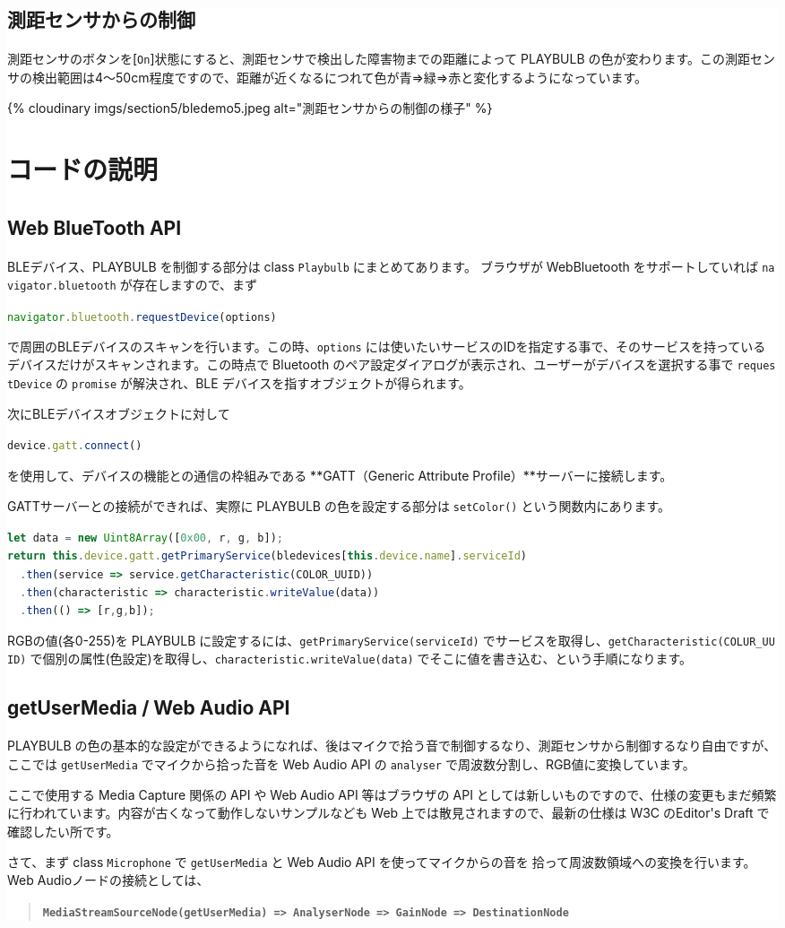 ## 測距センサからの制御

測距センサのボタンを[`On`]状態にすると、測距センサで検出した障害物までの距離によって PLAYBULB の色が変わります。この測距センサの検出範囲は4～50cm程度ですので、距離が近くなるにつれて色が青⇒緑⇒赤と変化するようになっています。

{% cloudinary imgs/section5/bledemo5.jpeg alt="測距センサからの制御の様子" %}

# コードの説明

## Web BlueTooth API

BLEデバイス、PLAYBULB を制御する部分は class `Playbulb` にまとめてあります。
ブラウザが WebBluetooth をサポートしていれば `navigator.bluetooth` が存在しますので、まず

```javascript
navigator.bluetooth.requestDevice(options)
```

で周囲のBLEデバイスのスキャンを行います。この時、`options` には使いたいサービスのIDを指定する事で、そのサービスを持っているデバイスだけがスキャンされます。この時点で Bluetooth のペア設定ダイアログが表示され、ユーザーがデバイスを選択する事で `requestDevice` の `promise` が解決され、BLE デバイスを指すオブジェクトが得られます。

次にBLEデバイスオブジェクトに対して

```javascript
device.gatt.connect()
```

を使用して、デバイスの機能との通信の枠組みである **GATT（Generic Attribute Profile）**サーバーに接続します。

GATTサーバーとの接続ができれば、実際に PLAYBULB の色を設定する部分は `setColor()` という関数内にあります。

```javascript
let data = new Uint8Array([0x00, r, g, b]);
return this.device.gatt.getPrimaryService(bledevices[this.device.name].serviceId)
  .then(service => service.getCharacteristic(COLOR_UUID))
  .then(characteristic => characteristic.writeValue(data))
  .then(() => [r,g,b]);
```

RGBの値(各0-255)を PLAYBULB に設定するには、`getPrimaryService(serviceId)` でサービスを取得し、`getCharacteristic(COLUR_UUID)` で個別の属性(色設定)を取得し、`characteristic.writeValue(data)` でそこに値を書き込む、という手順になります。

## getUserMedia / Web Audio API
PLAYBULB の色の基本的な設定ができるようになれば、後はマイクで拾う音で制御するなり、測距センサから制御するなり自由ですが、ここでは `getUserMedia` でマイクから拾った音を Web Audio API の `analyser` で周波数分割し、RGB値に変換しています。

ここで使用する Media Capture 関係の API や Web Audio API 等はブラウザの API としては新しいものですので、仕様の変更もまだ頻繁に行われています。内容が古くなって動作しないサンプルなども Web 上では散見されますので、最新の仕様は W3C のEditor's Draft で確認したい所です。

さて、まず class `Microphone` で `getUserMedia` と Web Audio API を使ってマイクからの音を
拾って周波数領域への変換を行います。
Web Audioノードの接続としては、

> **`MediaStreamSourceNode(getUserMedia) => AnalyserNode => GainNode => DestinationNode`**

